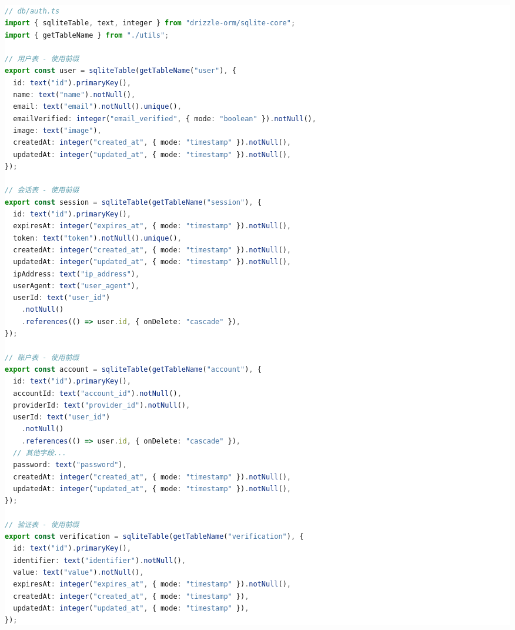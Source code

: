 ```typescript
// db/auth.ts
import { sqliteTable, text, integer } from "drizzle-orm/sqlite-core";
import { getTableName } from "./utils";

// 用户表 - 使用前缀
export const user = sqliteTable(getTableName("user"), {
  id: text("id").primaryKey(),
  name: text("name").notNull(),
  email: text("email").notNull().unique(),
  emailVerified: integer("email_verified", { mode: "boolean" }).notNull(),
  image: text("image"),
  createdAt: integer("created_at", { mode: "timestamp" }).notNull(),
  updatedAt: integer("updated_at", { mode: "timestamp" }).notNull(),
});

// 会话表 - 使用前缀
export const session = sqliteTable(getTableName("session"), {
  id: text("id").primaryKey(),
  expiresAt: integer("expires_at", { mode: "timestamp" }).notNull(),
  token: text("token").notNull().unique(),
  createdAt: integer("created_at", { mode: "timestamp" }).notNull(),
  updatedAt: integer("updated_at", { mode: "timestamp" }).notNull(),
  ipAddress: text("ip_address"),
  userAgent: text("user_agent"),
  userId: text("user_id")
    .notNull()
    .references(() => user.id, { onDelete: "cascade" }),
});

// 账户表 - 使用前缀
export const account = sqliteTable(getTableName("account"), {
  id: text("id").primaryKey(),
  accountId: text("account_id").notNull(),
  providerId: text("provider_id").notNull(),
  userId: text("user_id")
    .notNull()
    .references(() => user.id, { onDelete: "cascade" }),
  // 其他字段...
  password: text("password"),
  createdAt: integer("created_at", { mode: "timestamp" }).notNull(),
  updatedAt: integer("updated_at", { mode: "timestamp" }).notNull(),
});

// 验证表 - 使用前缀
export const verification = sqliteTable(getTableName("verification"), {
  id: text("id").primaryKey(),
  identifier: text("identifier").notNull(),
  value: text("value").notNull(),
  expiresAt: integer("expires_at", { mode: "timestamp" }).notNull(),
  createdAt: integer("created_at", { mode: "timestamp" }),
  updatedAt: integer("updated_at", { mode: "timestamp" }),
});
```

